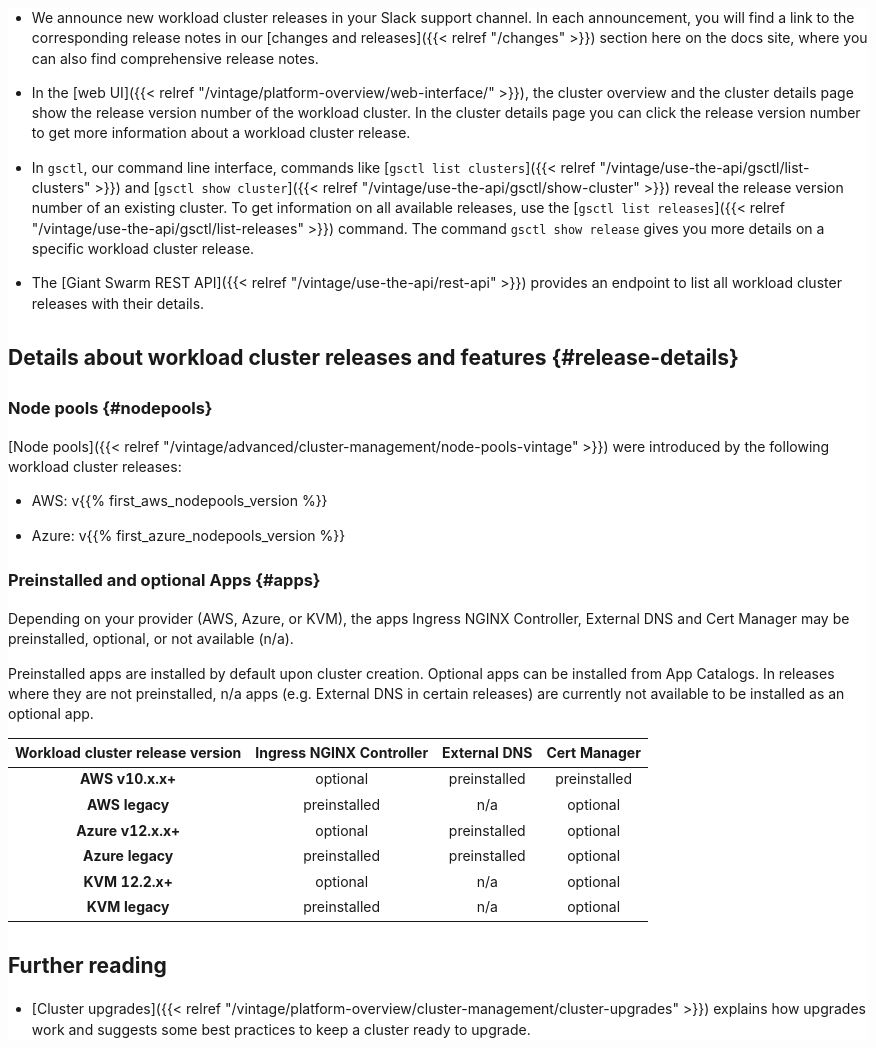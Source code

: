 - We announce new workload cluster releases in your Slack support channel. In each announcement, you will find a link to the corresponding release notes in our [changes and releases]({{< relref "/changes" >}}) section here on the docs site, where you can also find comprehensive release notes.

- In the [web UI]({{< relref "/vintage/platform-overview/web-interface/" >}}), the cluster overview and the cluster details page show the release version number of the workload cluster. In the cluster details page you can click the release version number to get more information about a workload cluster release.

- In `gsctl`, our command line interface, commands like [`gsctl list clusters`]({{< relref "/vintage/use-the-api/gsctl/list-clusters" >}}) and [`gsctl show cluster`]({{< relref "/vintage/use-the-api/gsctl/show-cluster" >}}) reveal the release version number of an existing cluster. To get information on all available releases, use the [`gsctl list releases`]({{< relref "/vintage/use-the-api/gsctl/list-releases" >}}) command. The command `gsctl show release` gives you more details on a specific workload cluster release.

- The [Giant Swarm REST API]({{< relref "/vintage/use-the-api/rest-api" >}}) provides an endpoint to list all workload cluster releases with their details.

## Details about workload cluster releases and features {#release-details}

### Node pools {#nodepools}

[Node pools]({{< relref "/vintage/advanced/cluster-management/node-pools-vintage" >}}) were introduced by the following workload cluster releases:

- AWS: v{{% first_aws_nodepools_version %}}

- Azure: v{{% first_azure_nodepools_version %}}

### Preinstalled and optional Apps {#apps}

Depending on your provider (AWS, Azure, or KVM), the apps Ingress NGINX Controller, External DNS and Cert Manager may be preinstalled, optional, or not available (n/a).

Preinstalled apps are installed by default upon cluster creation. Optional apps can be installed from App Catalogs. In releases where they are not preinstalled, n/a apps (e.g. External DNS in certain releases) are currently not available to be installed as an optional app.

| Workload cluster release version | Ingress NGINX Controller | External DNS  | Cert Manager |
|:--------------------------------:|:------------------------:|:-------------:|:------------:|
| **AWS v10.x.x+**                 | optional                 | preinstalled  | preinstalled |
| **AWS legacy**                   | preinstalled             | n/a           | optional     |
| **Azure v12.x.x+**               | optional                 | preinstalled  | optional     |
| **Azure legacy**                 | preinstalled             | preinstalled  | optional     |
| **KVM 12.2.x+**                  | optional                 | n/a           | optional     |
| **KVM legacy**                   | preinstalled             | n/a           | optional     |

## Further reading

- [Cluster upgrades]({{< relref "/vintage/platform-overview/cluster-management/cluster-upgrades" >}}) explains how upgrades work and suggests some best practices to keep a cluster ready to upgrade.
